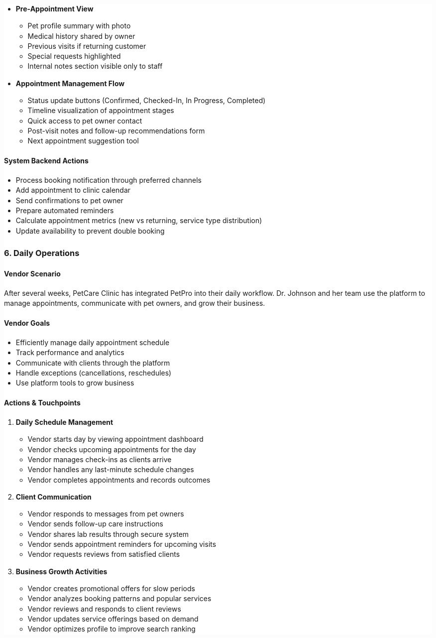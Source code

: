 - **Pre-Appointment View**
  - Pet profile summary with photo
  - Medical history shared by owner
  - Previous visits if returning customer
  - Special requests highlighted
  - Internal notes section visible only to staff

- **Appointment Management Flow**
  - Status update buttons (Confirmed, Checked-In, In Progress, Completed)
  - Timeline visualization of appointment stages
  - Quick access to pet owner contact
  - Post-visit notes and follow-up recommendations form
  - Next appointment suggestion tool

#### System Backend Actions
- Process booking notification through preferred channels
- Add appointment to clinic calendar
- Send confirmations to pet owner
- Prepare automated reminders
- Calculate appointment metrics (new vs returning, service type distribution)
- Update availability to prevent double booking

### 6. Daily Operations

#### Vendor Scenario
After several weeks, PetCare Clinic has integrated PetPro into their daily workflow. Dr. Johnson and her team use the platform to manage appointments, communicate with pet owners, and grow their business.

#### Vendor Goals
- Efficiently manage daily appointment schedule
- Track performance and analytics
- Communicate with clients through the platform
- Handle exceptions (cancellations, reschedules)
- Use platform tools to grow business

#### Actions & Touchpoints
1. **Daily Schedule Management**
   - Vendor starts day by viewing appointment dashboard
   - Vendor checks upcoming appointments for the day
   - Vendor manages check-ins as clients arrive
   - Vendor handles any last-minute schedule changes
   - Vendor completes appointments and records outcomes

2. **Client Communication**
   - Vendor responds to messages from pet owners
   - Vendor sends follow-up care instructions
   - Vendor shares lab results through secure system
   - Vendor sends appointment reminders for upcoming visits
   - Vendor requests reviews from satisfied clients

3. **Business Growth Activities**
   - Vendor creates promotional offers for slow periods
   - Vendor analyzes booking patterns and popular services
   - Vendor reviews and responds to client reviews
   - Vendor updates service offerings based on demand
   - Vendor optimizes profile to improve search ranking
